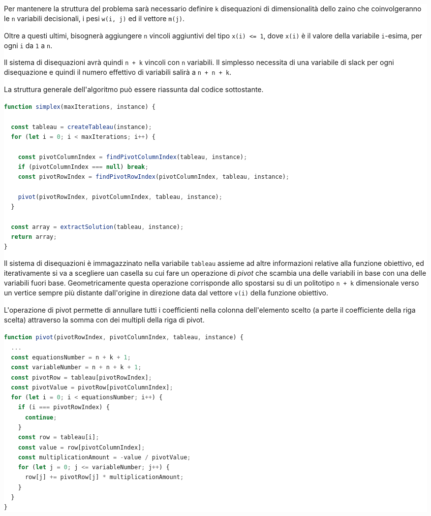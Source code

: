 Per mantenere la struttura del problema sarà necessario definire ``k`` disequazioni di dimensionalità dello zaino che coinvolgeranno le ``n`` variabili decisionali, i pesi ``w(i, j)`` ed il vettore ``m(j)``.

Oltre a questi ultimi, bisognerà aggiungere ``n`` vincoli aggiuntivi del tipo ``x(i) <= 1``, dove ``x(i)`` è il valore della variabile ``i``-esima, per ogni ``i`` da ``1`` a ``n``.

Il sistema di disequazioni avrà quindi ``n + k`` vincoli con ``n`` variabili. Il simplesso necessita di una variabile di slack per ogni disequazione e quindi il numero effettivo di variabili salirà a ``n + n + k``.

La struttura generale dell'algoritmo può essere riassunta dal codice sottostante.

```javascript
function simplex(maxIterations, instance) {

  const tableau = createTableau(instance);
  for (let i = 0; i < maxIterations; i++) {

    const pivotColumnIndex = findPivotColumnIndex(tableau, instance);
    if (pivotColumnIndex === null) break;
    const pivotRowIndex = findPivotRowIndex(pivotColumnIndex, tableau, instance);

    pivot(pivotRowIndex, pivotColumnIndex, tableau, instance);
  }

  const array = extractSolution(tableau, instance);
  return array;
}
```

Il sistema di disequazioni è immagazzinato nella variabile ``tableau`` assieme ad altre informazioni relative alla funzione obiettivo, ed iterativamente si va a scegliere uan casella su cui fare un operazione di *pivot* che scambia una delle variabili in base con una delle variabili fuori base. Geometricamente questa operazione corrisponde allo spostarsi su di un politotipo ``n + k`` dimensionale verso un vertice sempre più distante dall'origine in direzione data dal vettore ``v(i)`` della funzione obiettivo.

L'operazione di pivot permette di annullare tutti i coefficienti nella colonna dell'elemento scelto (a parte il coefficiente della riga scelta) attraverso la somma con dei multipli della riga di pivot.

```javascript
function pivot(pivotRowIndex, pivotColumnIndex, tableau, instance) {
  ...
  const equationsNumber = n + k + 1;
  const variableNumber = n + n + k + 1;
  const pivotRow = tableau[pivotRowIndex];
  const pivotValue = pivotRow[pivotColumnIndex];
  for (let i = 0; i < equationsNumber; i++) {
    if (i === pivotRowIndex) {
      continue;
    }
    const row = tableau[i];
    const value = row[pivotColumnIndex];
    const multiplicationAmount = -value / pivotValue;
    for (let j = 0; j <= variableNumber; j++) {
      row[j] += pivotRow[j] * multiplicationAmount;
    }
  }
}
```
